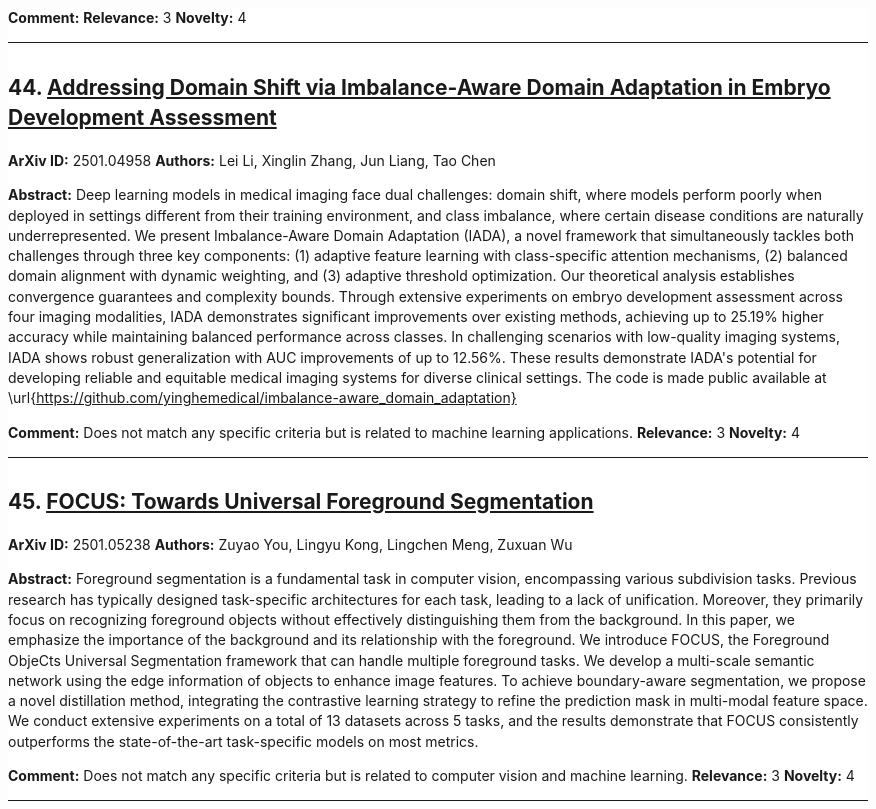**Comment:** 
**Relevance:** 3
**Novelty:** 4

---

## 44. [Addressing Domain Shift via Imbalance-Aware Domain Adaptation in Embryo Development Assessment](https://arxiv.org/abs/2501.04958) <a id="link44"></a>
**ArXiv ID:** 2501.04958
**Authors:** Lei Li, Xinglin Zhang, Jun Liang, Tao Chen

**Abstract:**  Deep learning models in medical imaging face dual challenges: domain shift, where models perform poorly when deployed in settings different from their training environment, and class imbalance, where certain disease conditions are naturally underrepresented. We present Imbalance-Aware Domain Adaptation (IADA), a novel framework that simultaneously tackles both challenges through three key components: (1) adaptive feature learning with class-specific attention mechanisms, (2) balanced domain alignment with dynamic weighting, and (3) adaptive threshold optimization. Our theoretical analysis establishes convergence guarantees and complexity bounds. Through extensive experiments on embryo development assessment across four imaging modalities, IADA demonstrates significant improvements over existing methods, achieving up to 25.19\% higher accuracy while maintaining balanced performance across classes. In challenging scenarios with low-quality imaging systems, IADA shows robust generalization with AUC improvements of up to 12.56\%. These results demonstrate IADA's potential for developing reliable and equitable medical imaging systems for diverse clinical settings. The code is made public available at \url{https://github.com/yinghemedical/imbalance-aware_domain_adaptation}

**Comment:** Does not match any specific criteria but is related to machine learning applications.
**Relevance:** 3
**Novelty:** 4

---

## 45. [FOCUS: Towards Universal Foreground Segmentation](https://arxiv.org/abs/2501.05238) <a id="link45"></a>
**ArXiv ID:** 2501.05238
**Authors:** Zuyao You, Lingyu Kong, Lingchen Meng, Zuxuan Wu

**Abstract:**  Foreground segmentation is a fundamental task in computer vision, encompassing various subdivision tasks. Previous research has typically designed task-specific architectures for each task, leading to a lack of unification. Moreover, they primarily focus on recognizing foreground objects without effectively distinguishing them from the background. In this paper, we emphasize the importance of the background and its relationship with the foreground. We introduce FOCUS, the Foreground ObjeCts Universal Segmentation framework that can handle multiple foreground tasks. We develop a multi-scale semantic network using the edge information of objects to enhance image features. To achieve boundary-aware segmentation, we propose a novel distillation method, integrating the contrastive learning strategy to refine the prediction mask in multi-modal feature space. We conduct extensive experiments on a total of 13 datasets across 5 tasks, and the results demonstrate that FOCUS consistently outperforms the state-of-the-art task-specific models on most metrics.

**Comment:** Does not match any specific criteria but is related to computer vision and machine learning.
**Relevance:** 3
**Novelty:** 4

---